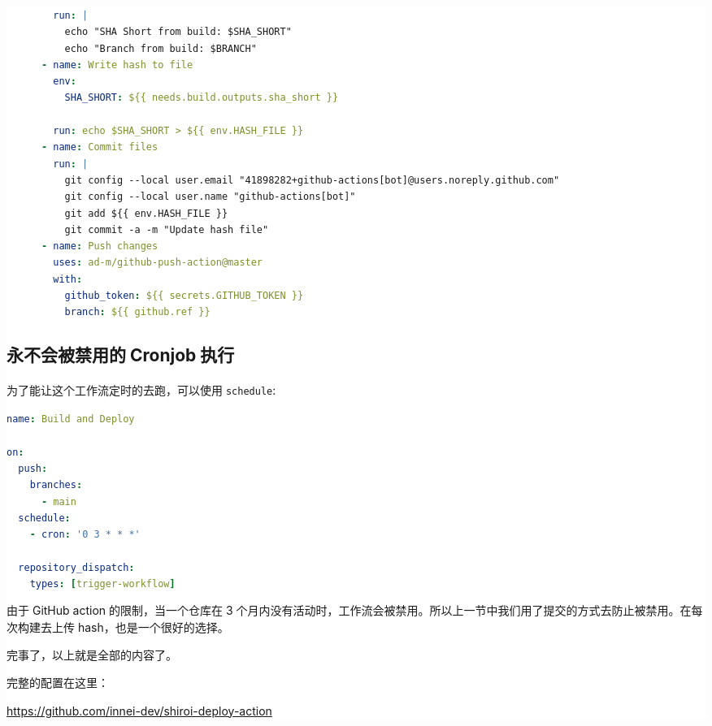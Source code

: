 ```yaml {8,12,66,88-103,18} expand
        run: |
          echo "SHA Short from build: $SHA_SHORT"
          echo "Branch from build: $BRANCH"
      - name: Write hash to file
        env:
          SHA_SHORT: ${{ needs.build.outputs.sha_short }}

        run: echo $SHA_SHORT > ${{ env.HASH_FILE }}
      - name: Commit files
        run: |
          git config --local user.email "41898282+github-actions[bot]@users.noreply.github.com"
          git config --local user.name "github-actions[bot]"
          git add ${{ env.HASH_FILE }}
          git commit -a -m "Update hash file"
      - name: Push changes
        uses: ad-m/github-push-action@master
        with:
          github_token: ${{ secrets.GITHUB_TOKEN }}
          branch: ${{ github.ref }}
```

## 永不会被禁用的 Cronjob 执行

为了能让这个工作流定时的去跑，可以使用 `schedule`:

```yaml {7-8}
name: Build and Deploy

on:
  push:
    branches:
      - main
  schedule:
    - cron: '0 3 * * *'

  repository_dispatch:
    types: [trigger-workflow]
```

由于 GitHub action 的限制，当一个仓库在 3 个月内没有活动时，工作流会被禁用。所以上一节中我们用了提交的方式去防止被禁用。在每次构建去上传 hash，也是一个很好的选择。

完事了，以上就是全部的内容了。

完整的配置在这里：

https://github.com/innei-dev/shiroi-deploy-action
